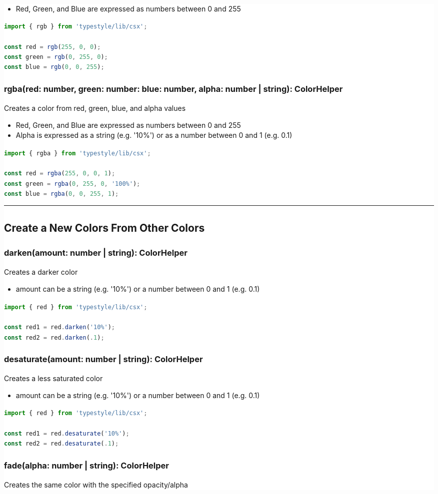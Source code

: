 - Red, Green, and Blue are expressed as numbers between 0 and 255

```typescript
import { rgb } from 'typestyle/lib/csx';

const red = rgb(255, 0, 0);
const green = rgb(0, 255, 0);
const blue = rgb(0, 0, 255);
```

### rgba(red: number, green: number: blue: number, alpha: number | string): ColorHelper
Creates a color from red, green, blue, and alpha values

- Red, Green, and Blue are expressed as numbers between 0 and 255
- Alpha is expressed as a string (e.g. '10%') or as a number between 0 and 1 (e.g. 0.1)

```typescript
import { rgba } from 'typestyle/lib/csx';

const red = rgba(255, 0, 0, 1);
const green = rgba(0, 255, 0, '100%');
const blue = rgba(0, 0, 255, 1);
```

---
## Create a New Colors From Other Colors

### darken(amount: number | string): ColorHelper
Creates a darker color

- amount can be a string (e.g. '10%') or a number between 0 and 1 (e.g. 0.1)

```typescript
import { red } from 'typestyle/lib/csx';

const red1 = red.darken('10%');
const red2 = red.darken(.1);
```

### desaturate(amount: number | string): ColorHelper
Creates a less saturated color

- amount can be a string (e.g. '10%') or a number between 0 and 1 (e.g. 0.1)

```typescript
import { red } from 'typestyle/lib/csx';

const red1 = red.desaturate('10%');
const red2 = red.desaturate(.1);
```

### fade(alpha: number | string): ColorHelper
Creates the same color with the specified opacity/alpha
